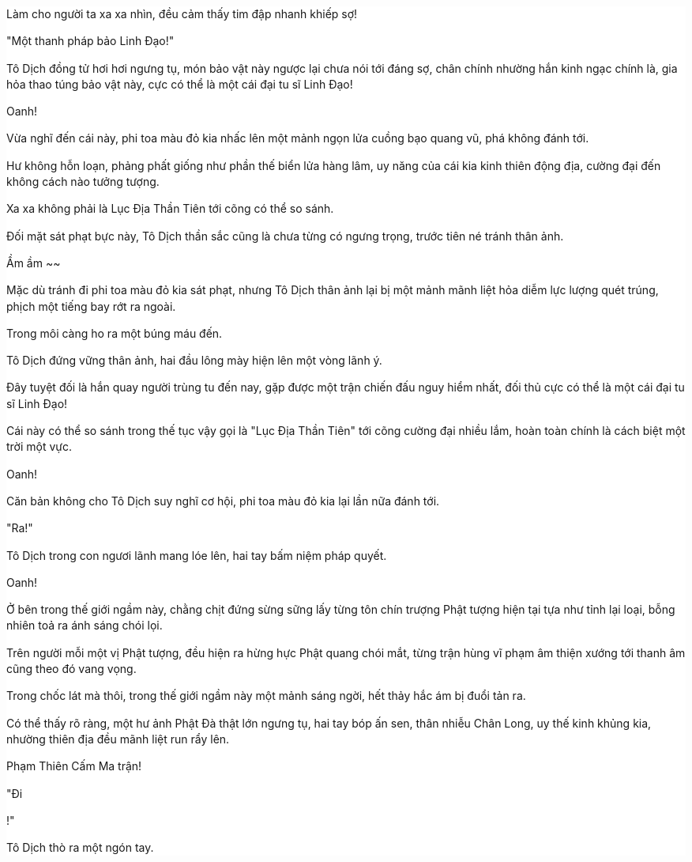 Làm cho người ta xa xa nhìn, đều cảm thấy tim đập nhanh khiếp sợ!

"Một thanh pháp bảo Linh Đạo!"

Tô Dịch đồng tử hơi hơi ngưng tụ, món bảo vật này ngược lại chưa nói tới đáng sợ, chân chính nhường hắn kinh ngạc chính là, gia hỏa thao túng bảo vật này, cực có thể là một cái đại tu sĩ Linh Đạo!

Oanh!

Vừa nghĩ đến cái này, phi toa màu đỏ kia nhấc lên một mảnh ngọn lửa cuồng bạo quang vũ, phá không đánh tới.

Hư không hỗn loạn, phảng phất giống như phần thế biển lửa hàng lâm, uy năng của cái kia kinh thiên động địa, cường đại đến không cách nào tưởng tượng.

Xa xa không phải là Lục Địa Thần Tiên tới cõng có thể so sánh.

Đối mặt sát phạt bực này, Tô Dịch thần sắc cũng là chưa từng có ngưng trọng, trước tiên né tránh thân ảnh.

Ầm ầm ~~

Mặc dù tránh đi phi toa màu đỏ kia sát phạt, nhưng Tô Dịch thân ảnh lại bị một mảnh mãnh liệt hỏa diễm lực lượng quét trúng, phịch một tiếng bay rớt ra ngoài.

Trong môi càng ho ra một búng máu đến.

Tô Dịch đứng vững thân ảnh, hai đầu lông mày hiện lên một vòng lãnh ý.

Đây tuyệt đối là hắn quay người trùng tu đến nay, gặp được một trận chiến đấu nguy hiểm nhất, đối thủ cực có thể là một cái đại tu sĩ Linh Đạo!

Cái này có thể so sánh trong thế tục vậy gọi là "Lục Địa Thần Tiên" tới cõng cường đại nhiều lắm, hoàn toàn chính là cách biệt một trời một vực.

Oanh!

Căn bản không cho Tô Dịch suy nghĩ cơ hội, phi toa màu đỏ kia lại lần nữa đánh tới.

"Ra!"

Tô Dịch trong con ngươi lãnh mang lóe lên, hai tay bấm niệm pháp quyết.

Oanh!

Ở bên trong thế giới ngầm này, chằng chịt đứng sừng sững lấy từng tôn chín trượng Phật tượng hiện tại tựa như tỉnh lại loại, bỗng nhiên toả ra ánh sáng chói lọi.

Trên người mỗi một vị Phật tượng, đều hiện ra hừng hực Phật quang chói mắt, từng trận hùng vĩ phạm âm thiện xướng tới thanh âm cũng theo đó vang vọng.

Trong chốc lát mà thôi, trong thế giới ngầm này một mảnh sáng ngời, hết thảy hắc ám bị đuổi tản ra.

Có thể thấy rõ ràng, một hư ảnh Phật Đà thật lớn ngưng tụ, hai tay bóp ấn sen, thân nhiễu Chân Long, uy thế kinh khủng kia, nhường thiên địa đều mãnh liệt run rẩy lên.

Phạm Thiên Cấm Ma trận!

"Đi

!"

Tô Dịch thò ra một ngón tay.
